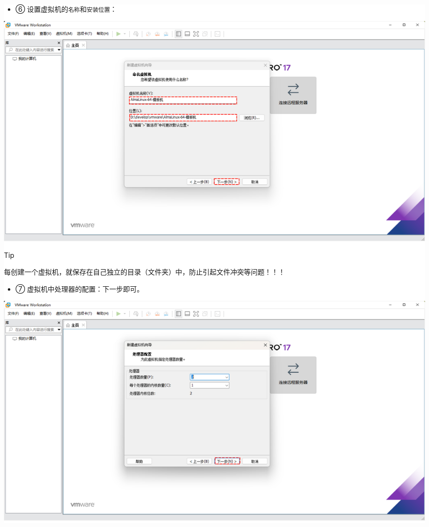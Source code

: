 * ⑥ 设置虚拟机的`名称`和`安装位置`：

![image-20240117090944676](./assets/31.png)

> [!TIP]
>
> 每创建一个虚拟机，就保存在自己独立的目录（文件夹）中，防止引起文件冲突等问题！！！

* ⑦ 虚拟机中处理器的配置：下一步即可。

![image-20240117091051284](./assets/32.png)
